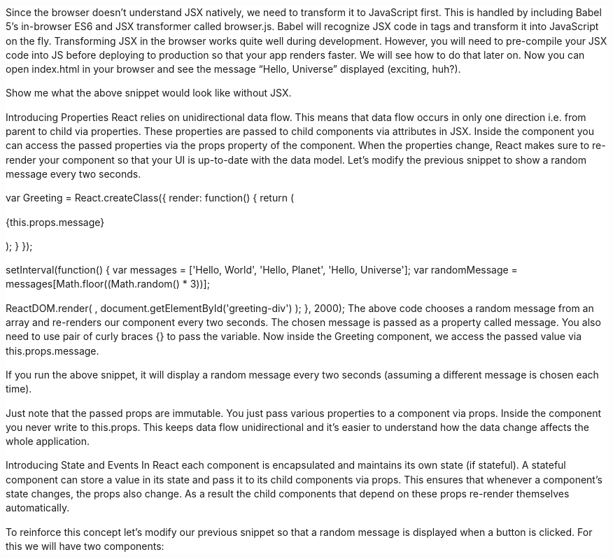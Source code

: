 Since the browser doesn’t understand JSX natively, we need to transform it to JavaScript first. This is handled by including Babel 5’s in-browser ES6 and JSX transformer called browser.js. Babel will recognize JSX code in <script type="text/babel"></script> tags and transform it into JavaScript on the fly. Transforming JSX in the browser works quite well during development. However, you will need to pre-compile your JSX code into JS before deploying to production so that your app renders faster. We will see how to do that later on.
Now you can open index.html in your browser and see the message “Hello, Universe” displayed (exciting, huh?).

Show me what the above snippet would look like without JSX.

Introducing Properties
React relies on unidirectional data flow. This means that data flow occurs in only one direction i.e. from parent to child via properties. These properties are passed to child components via attributes in JSX. Inside the component you can access the passed properties via the props property of the component. When the properties change, React makes sure to re-render your component so that your UI is up-to-date with the data model. Let’s modify the previous snippet to show a random message every two seconds.

var Greeting = React.createClass({
  render: function() {
    return (
      <p>{this.props.message}</p>
    );
  }
});

setInterval(function() {
  var messages = ['Hello, World', 'Hello, Planet', 'Hello, Universe'];
  var randomMessage = messages[Math.floor((Math.random() * 3))];

  ReactDOM.render(
    <Greeting message={randomMessage}/>,
    document.getElementById('greeting-div')
  );
}, 2000);
The above code chooses a random message from an array and re-renders our component every two seconds. The chosen message is passed as a property called message. You also need to use pair of curly braces {} to pass the variable. Now inside the Greeting component, we access the passed value via this.props.message.

If you run the above snippet, it will display a random message every two seconds (assuming a different message is chosen each time).

Just note that the passed props are immutable. You just pass various properties to a component via props. Inside the component you never write to this.props. This keeps data flow unidirectional and it’s easier to understand how the data change affects the whole application.

Introducing State and Events
In React each component is encapsulated and maintains its own state (if stateful). A stateful component can store a value in its state and pass it to its child components via props. This ensures that whenever a component’s state changes, the props also change. As a result the child components that depend on these props re-render themselves automatically.

To reinforce this concept let’s modify our previous snippet so that a random message is displayed when a button is clicked. For this we will have two components:
